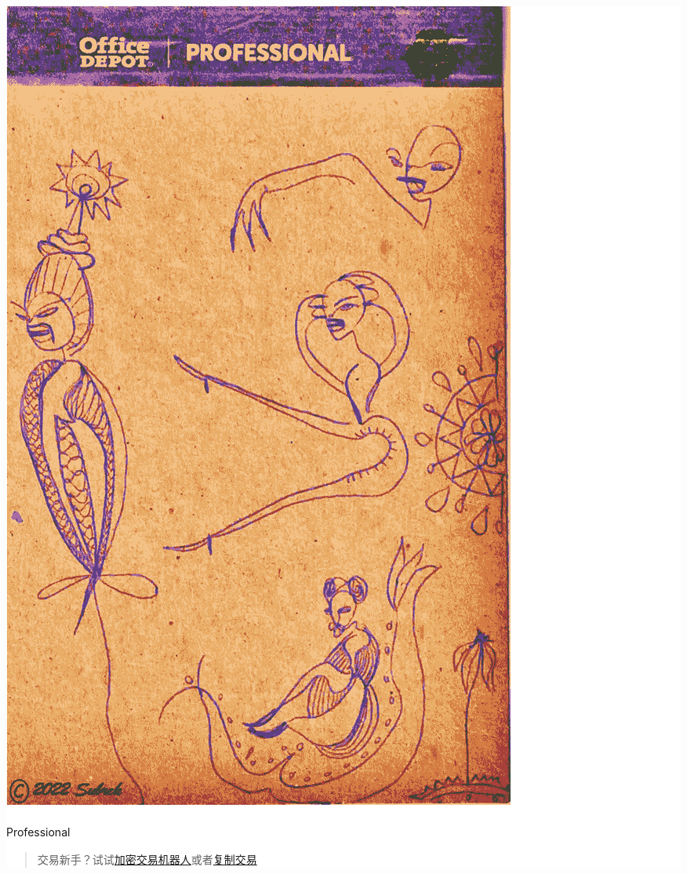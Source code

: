 ![](img/204ff7eda92e7136ebe9b8cc4942e854.png)

Professional

> 交易新手？试试[加密交易机器人](/coinmonks/crypto-trading-bot-c2ffce8acb2a)或者[复制交易](/coinmonks/top-10-crypto-copy-trading-platforms-for-beginners-d0c37c7d698c)
